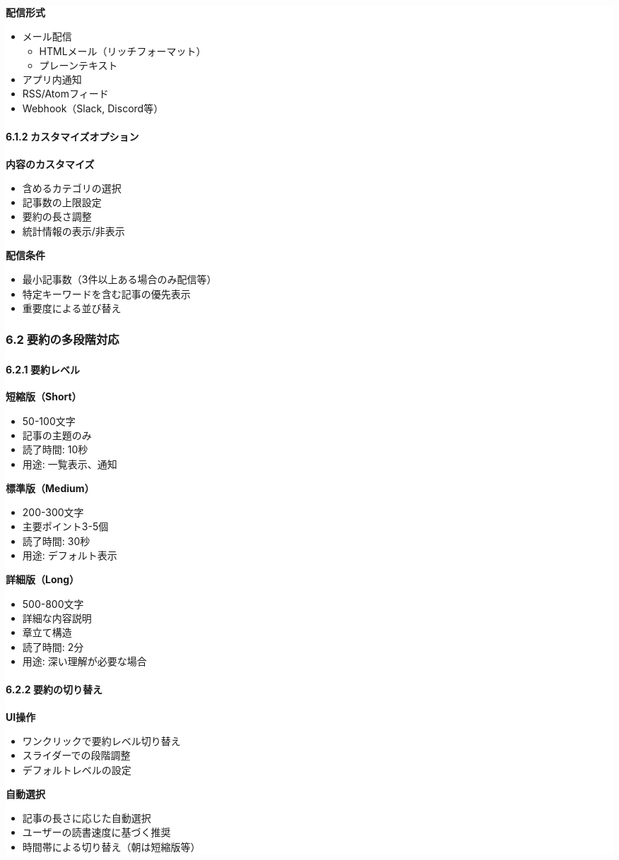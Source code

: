 **配信形式**
- メール配信
  - HTMLメール（リッチフォーマット）
  - プレーンテキスト
- アプリ内通知
- RSS/Atomフィード
- Webhook（Slack, Discord等）

#### 6.1.2 カスタマイズオプション

**内容のカスタマイズ**
- 含めるカテゴリの選択
- 記事数の上限設定
- 要約の長さ調整
- 統計情報の表示/非表示

**配信条件**
- 最小記事数（3件以上ある場合のみ配信等）
- 特定キーワードを含む記事の優先表示
- 重要度による並び替え

### 6.2 要約の多段階対応

#### 6.2.1 要約レベル

**短縮版（Short）**
- 50-100文字
- 記事の主題のみ
- 読了時間: 10秒
- 用途: 一覧表示、通知

**標準版（Medium）**
- 200-300文字
- 主要ポイント3-5個
- 読了時間: 30秒
- 用途: デフォルト表示

**詳細版（Long）**
- 500-800文字
- 詳細な内容説明
- 章立て構造
- 読了時間: 2分
- 用途: 深い理解が必要な場合

#### 6.2.2 要約の切り替え

**UI操作**
- ワンクリックで要約レベル切り替え
- スライダーでの段階調整
- デフォルトレベルの設定

**自動選択**
- 記事の長さに応じた自動選択
- ユーザーの読書速度に基づく推奨
- 時間帯による切り替え（朝は短縮版等）
